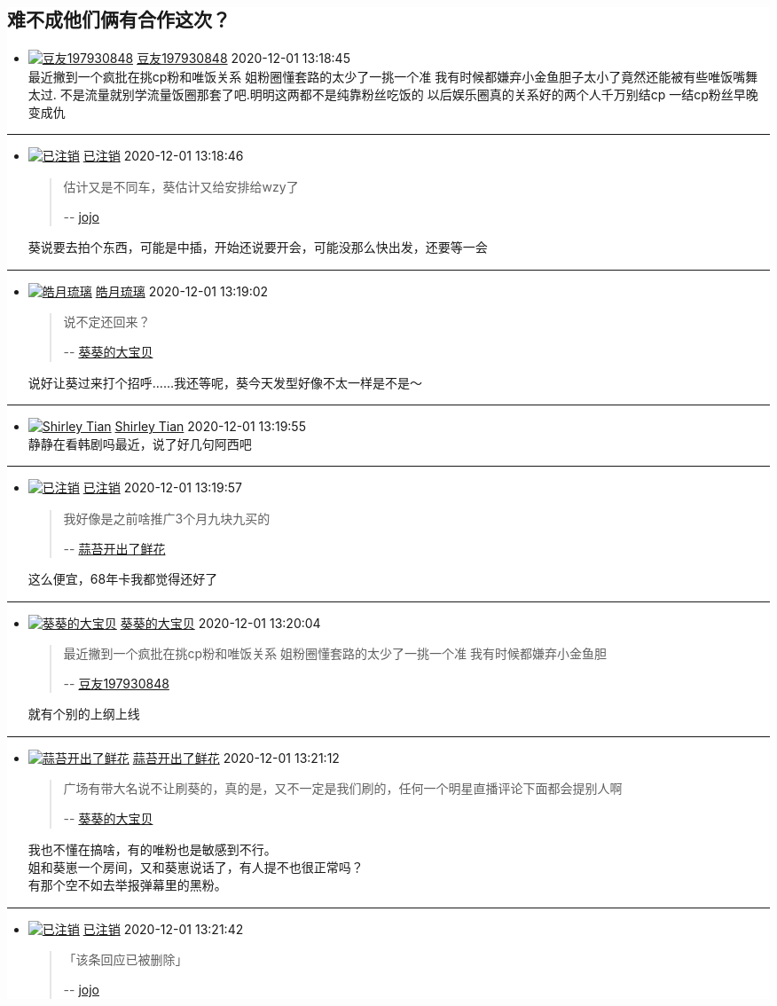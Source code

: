   难不成他们俩有合作这次？  
---
* [![豆友197930848](../../image/icon/u197930848-1.jpg)](https://www.douban.com/people/197930848/)    [豆友197930848](https://www.douban.com/people/197930848/)    2020-12-01 13:18:45  
  最近撇到一个疯批在挑cp粉和唯饭关系  姐粉圈懂套路的太少了一挑一个准 我有时候都嫌弃小金鱼胆子太小了竟然还能被有些唯饭嘴舞太过. 不是流量就别学流量饭圈那套了吧.明明这两都不是纯靠粉丝吃饭的  以后娱乐圈真的关系好的两个人千万别结cp  一结cp粉丝早晚变成仇  
---
* [![已注销](../../image/icon/u187860590-7.jpg)](https://www.douban.com/people/187860590/)    [已注销](https://www.douban.com/people/187860590/)    2020-12-01 13:18:46  
  >估计又是不同车，葵估计又给安排给wzy了  
  >
  >-- [jojo](https://www.douban.com/people/169291539/)  
  
  葵说要去拍个东西，可能是中插，开始还说要开会，可能没那么快出发，还要等一会  
---
* [![皓月琉璃](../../image/icon/u153884600-3.jpg)](https://www.douban.com/people/153884600/)    [皓月琉璃](https://www.douban.com/people/153884600/)    2020-12-01 13:19:02  
  >说不定还回来？  
  >
  >-- [葵葵的大宝贝](https://www.douban.com/people/196003397/)  
  
  说好让葵过来打个招呼……我还等呢，葵今天发型好像不太一样是不是～  
---
* [![Shirley Tian](../../image/icon/u150047836-2.jpg)](https://www.douban.com/people/150047836/)    [Shirley Tian](https://www.douban.com/people/150047836/)    2020-12-01 13:19:55  
  静静在看韩剧吗最近，说了好几句阿西吧  
---
* [![已注销](../../image/icon/u187860590-7.jpg)](https://www.douban.com/people/187860590/)    [已注销](https://www.douban.com/people/187860590/)    2020-12-01 13:19:57  
  >我好像是之前啥推广3个月九块九买的  
  >
  >-- [蒜苔开出了鲜花](https://www.douban.com/people/26765466/)  
  
  这么便宜，68年卡我都觉得还好了  
---
* [![葵葵的大宝贝](../../image/icon/u196003397-1.jpg)](https://www.douban.com/people/196003397/)    [葵葵的大宝贝](https://www.douban.com/people/196003397/)    2020-12-01 13:20:04  
  >最近撇到一个疯批在挑cp粉和唯饭关系  姐粉圈懂套路的太少了一挑一个准 我有时候都嫌弃小金鱼胆  
  >
  >-- [豆友197930848](https://www.douban.com/people/197930848/)  
  
  就有个别的上纲上线  
---
* [![蒜苔开出了鲜花](../../image/icon/u26765466-1.jpg)](https://www.douban.com/people/26765466/)    [蒜苔开出了鲜花](https://www.douban.com/people/26765466/)    2020-12-01 13:21:12  
  >广场有带大名说不让刷葵的，真的是，又不一定是我们刷的，任何一个明星直播评论下面都会提别人啊  
  >
  >-- [葵葵的大宝贝](https://www.douban.com/people/196003397/)  
  
  我也不懂在搞啥，有的唯粉也是敏感到不行。  
  姐和葵崽一个房间，又和葵崽说话了，有人提不也很正常吗？  
  有那个空不如去举报弹幕里的黑粉。  
---
* [![已注销](../../image/icon/u187860590-7.jpg)](https://www.douban.com/people/187860590/)    [已注销](https://www.douban.com/people/187860590/)    2020-12-01 13:21:42  
  >「该条回应已被删除」  
  >
  >-- [jojo](https://www.douban.com/people/169291539/)  
  